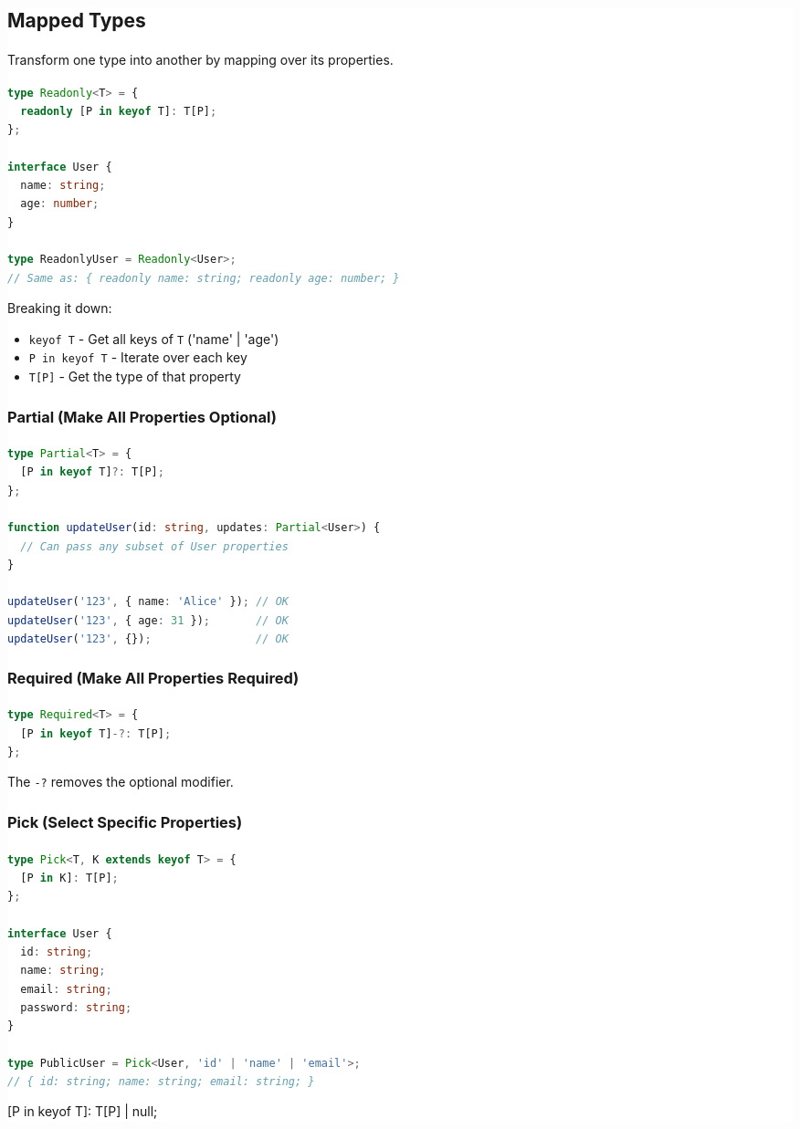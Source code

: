 ## Mapped Types

Transform one type into another by mapping over its properties.

```typescript
type Readonly<T> = {
  readonly [P in keyof T]: T[P];
};

interface User {
  name: string;
  age: number;
}

type ReadonlyUser = Readonly<User>;
// Same as: { readonly name: string; readonly age: number; }
```

Breaking it down:
- `keyof T` - Get all keys of `T` ('name' | 'age')
- `P in keyof T` - Iterate over each key
- `T[P]` - Get the type of that property

### Partial (Make All Properties Optional)

```typescript
type Partial<T> = {
  [P in keyof T]?: T[P];
};

function updateUser(id: string, updates: Partial<User>) {
  // Can pass any subset of User properties
}

updateUser('123', { name: 'Alice' }); // OK
updateUser('123', { age: 31 });       // OK
updateUser('123', {});                // OK
```

### Required (Make All Properties Required)

```typescript
type Required<T> = {
  [P in keyof T]-?: T[P];
};
```

The `-?` removes the optional modifier.

### Pick (Select Specific Properties)

```typescript
type Pick<T, K extends keyof T> = {
  [P in K]: T[P];
};

interface User {
  id: string;
  name: string;
  email: string;
  password: string;
}

type PublicUser = Pick<User, 'id' | 'name' | 'email'>;
// { id: string; name: string; email: string; }
```


  [P in K]: T;
  [P in keyof T]: T[P] | null;